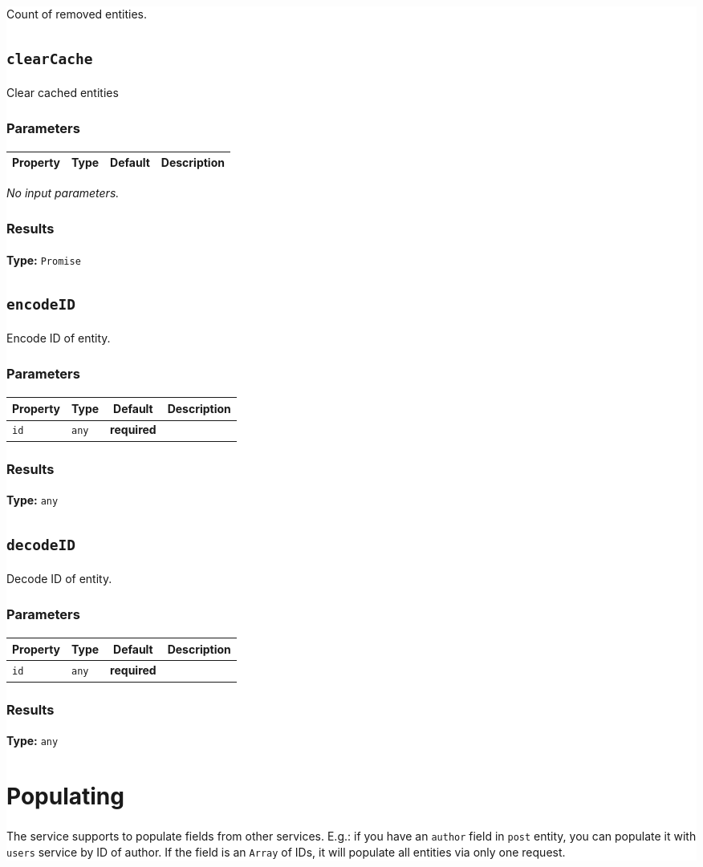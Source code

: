 Count of removed entities.


## `clearCache` 

Clear cached entities

### Parameters
| Property | Type | Default | Description |
| -------- | ---- | ------- | ----------- |
*No input parameters.*

### Results
**Type:** `Promise`




## `encodeID` 

Encode ID of entity.

### Parameters
| Property | Type | Default | Description |
| -------- | ---- | ------- | ----------- |
| `id` | `any` | **required** |  |

### Results
**Type:** `any`




## `decodeID` 

Decode ID of entity.

### Parameters
| Property | Type | Default | Description |
| -------- | ---- | ------- | ----------- |
| `id` | `any` | **required** |  |

### Results
**Type:** `any`








# Populating
The service supports to populate fields from other services. 
E.g.: if you have an `author` field in `post` entity, you can populate it with `users` service by ID of author. If the field is an `Array` of IDs, it will populate all entities via only one request.
